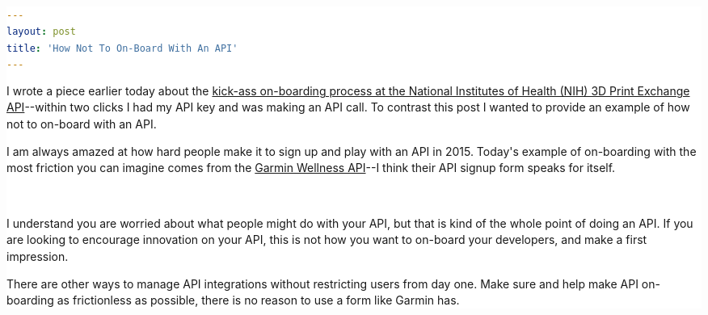 ```yaml
---
layout: post
title: 'How Not To On-Board With An API'
---
```

<p><img src="https://s3.amazonaws.com/kinlane-productions/bw-icons/bw-no.png" alt="" width="100" align="right" /></p>
<p>I wrote a piece earlier today about the <a href="http://apievangelist.com/2015/01/21/this-is-how-you-onboard-with-an-api/">kick-ass on-boarding process at the National Institutes of Health (NIH) 3D Print Exchange API</a>--within two clicks I had my API key and was making an API call. To contrast this post I wanted to provide an example of how not to on-board with an API.</p>
<p>I am always amazed at how hard people make it to sign up and play with an API in 2015. Today's example of on-boarding with the most friction you can imagine comes from the <a href="http://developer.garmin.com/wellness-api/request-the-api/">Garmin Wellness API</a>--I think their API signup form speaks for itself.</p>
<p><a href="http://developer.garmin.com/wellness-api/request-the-api/"><img src="http://kinlane-productions.s3.amazonaws.com/api-evangelist-site/blog/garmin-onboarding-form.png" alt="" width="100%" /></a></p>
<p>I understand you are worried about what people might do with your API, but that is kind of the whole point of doing an API. If you are looking to encourage innovation on your API, this is not how you want to on-board your developers, and make a first impression.</p>
<p>There are other ways to manage API integrations without restricting users from day one. Make sure and help make API on-boarding as frictionless as possible, there is no reason to use a form like Garmin has.</p>